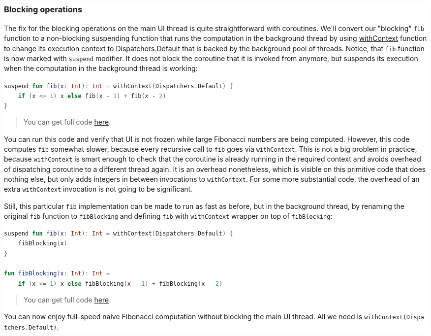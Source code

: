 

### Blocking operations

The fix for the blocking operations on the main UI thread is quite straightforward with coroutines. We'll 
convert our "blocking" `fib` function to a non-blocking suspending function that runs the computation in 
the background thread by using [withContext] function to change its execution context to [Dispatchers.Default] that is 
backed by the background pool of threads. 
Notice, that `fib` function is now marked with `suspend` modifier. It does not block the coroutine that
it is invoked from anymore, but suspends its execution when the computation in the background thread is working:



```kotlin
suspend fun fib(x: Int): Int = withContext(Dispatchers.Default) {
    if (x <= 1) x else fib(x - 1) + fib(x - 2)
}
```

> You can get full code [here](kotlinx-coroutines-javafx/test/guide/example-ui-blocking-02.kt).

You can run this code and verify that UI is not frozen while large Fibonacci numbers are being computed. 
However, this code computes `fib` somewhat slower, because every recursive call to `fib` goes via `withContext`. This is 
not a big problem in practice, because `withContext` is smart enough to check that the coroutine is already running
in the required context and avoids overhead of dispatching coroutine to a different thread again. It is an 
overhead nonetheless, which is visible on this primitive code that does nothing else, but only adds integers 
in between invocations to `withContext`. For some more substantial code, the overhead of an extra `withContext` invocation is 
not going to be significant.

Still, this particular `fib` implementation can be made to run as fast as before, but in the background thread, by renaming
the original `fib` function to `fibBlocking` and defining `fib` with `withContext` wrapper on top of `fibBlocking`:

```kotlin
suspend fun fib(x: Int): Int = withContext(Dispatchers.Default) {
    fibBlocking(x)
}

fun fibBlocking(x: Int): Int = 
    if (x <= 1) x else fibBlocking(x - 1) + fibBlocking(x - 2)
```

> You can get full code [here](kotlinx-coroutines-javafx/test/guide/example-ui-blocking-03.kt).

You can now enjoy full-speed naive Fibonacci computation without blocking the main UI thread. 
All we need is `withContext(Dispatchers.Default)`.


[launch]: https://kotlin.github.io/kotlinx.coroutines/kotlinx-coroutines-core/kotlinx.coroutines/launch.html
[delay]: https://kotlin.github.io/kotlinx.coroutines/kotlinx-coroutines-core/kotlinx.coroutines/delay.html
[Job]: https://kotlin.github.io/kotlinx.coroutines/kotlinx-coroutines-core/kotlinx.coroutines/-job/index.html
[Job.cancel]: https://kotlin.github.io/kotlinx.coroutines/kotlinx-coroutines-core/kotlinx.coroutines/-job/cancel.html
[CoroutineScope]: https://kotlin.github.io/kotlinx.coroutines/kotlinx-coroutines-core/kotlinx.coroutines/-coroutine-scope/index.html
[MainScope()]: https://kotlin.github.io/kotlinx.coroutines/kotlinx-coroutines-core/kotlinx.coroutines/-main-scope.html
[withContext]: https://kotlin.github.io/kotlinx.coroutines/kotlinx-coroutines-core/kotlinx.coroutines/with-context.html
[Dispatchers.Default]: https://kotlin.github.io/kotlinx.coroutines/kotlinx-coroutines-core/kotlinx.coroutines/-dispatchers/-default.html
[CoroutineStart]: https://kotlin.github.io/kotlinx.coroutines/kotlinx-coroutines-core/kotlinx.coroutines/-coroutine-start/index.html
[async]: https://kotlin.github.io/kotlinx.coroutines/kotlinx-coroutines-core/kotlinx.coroutines/async.html
[CoroutineStart.UNDISPATCHED]: https://kotlin.github.io/kotlinx.coroutines/kotlinx-coroutines-core/kotlinx.coroutines/-coroutine-start/-u-n-d-i-s-p-a-t-c-h-e-d.html
[actor]: https://kotlin.github.io/kotlinx.coroutines/kotlinx-coroutines-core/kotlinx.coroutines.channels/actor.html
[SendChannel.offer]: https://kotlin.github.io/kotlinx.coroutines/kotlinx-coroutines-core/kotlinx.coroutines.channels/-send-channel/offer.html
[SendChannel]: https://kotlin.github.io/kotlinx.coroutines/kotlinx-coroutines-core/kotlinx.coroutines.channels/-send-channel/index.html
[Channel]: https://kotlin.github.io/kotlinx.coroutines/kotlinx-coroutines-core/kotlinx.coroutines.channels/-channel/index.html
[Channel.CONFLATED]: https://kotlin.github.io/kotlinx.coroutines/kotlinx-coroutines-core/kotlinx.coroutines.channels/-channel/-c-o-n-f-l-a-t-e-d.html
[kotlinx.coroutines.Dispatchers.JavaFx]: https://kotlin.github.io/kotlinx.coroutines/kotlinx-coroutines-javafx/kotlinx.coroutines.javafx/kotlinx.coroutines.-dispatchers/-java-fx.html
